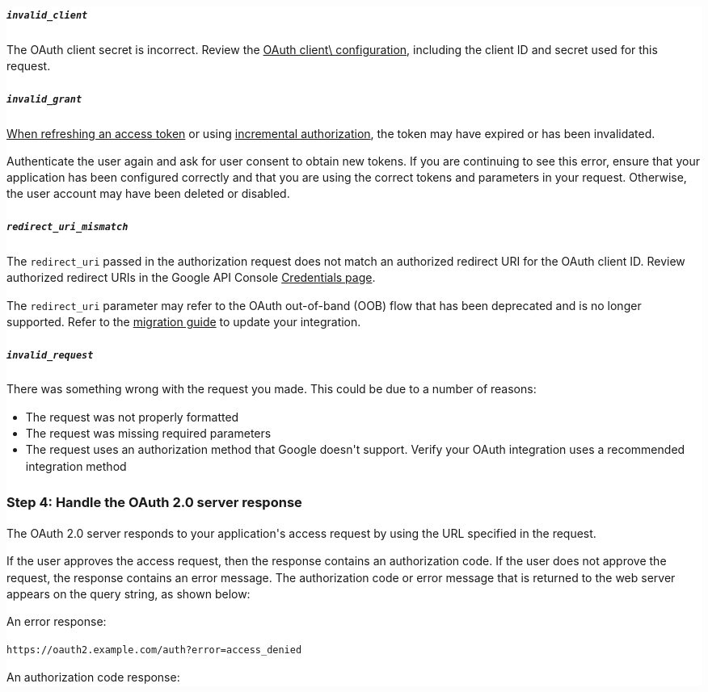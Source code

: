 ##### `invalid_client`

The OAuth client secret is incorrect. Review the
[OAuth client\\
configuration](/identity/protocols/oauth2/javascript-implicit-flow#creatingcred), including the client ID and secret used for this request.

##### `invalid_grant`

[When refreshing an access token](#offline) or using
[incremental authorization](#incrementalAuth), the token may have expired or has
been invalidated.




Authenticate the user again and ask for user consent to obtain new tokens. If you are continuing
to see this error, ensure that your application has been configured correctly and that you are
using the correct tokens and parameters in your request. Otherwise, the user account may have
been deleted or disabled.

##### `redirect_uri_mismatch`

The `redirect_uri` passed in the authorization request does not match an authorized
redirect URI for the OAuth client ID. Review authorized redirect URIs in the
Google API Console [Credentials page](https://console.developers.google.com/apis/credentials).

The `redirect_uri` parameter may refer to the OAuth out-of-band (OOB) flow that has
been deprecated and is no longer supported. Refer to the
[migration guide](/identity/protocols/oauth2/resources/oob-migration) to update your
integration.

##### `invalid_request`

There was something wrong with the request you made. This could be due to a number of reasons:


- The request was not properly formatted
- The request was missing required parameters
- The request uses an authorization method that Google doesn't support. Verify your OAuth
integration uses a recommended integration method

### Step 4: Handle the OAuth 2.0 server response

The OAuth 2.0 server responds to your application's access request by using the URL specified
in the request.

If the user approves the access request, then the response contains an authorization code. If
the user does not approve the request, the response contains an error message. The
authorization code or error message that is returned to the web server appears on the query
string, as shown below:

An error response:

```
https://oauth2.example.com/auth?error=access_denied
```

An authorization code response:
